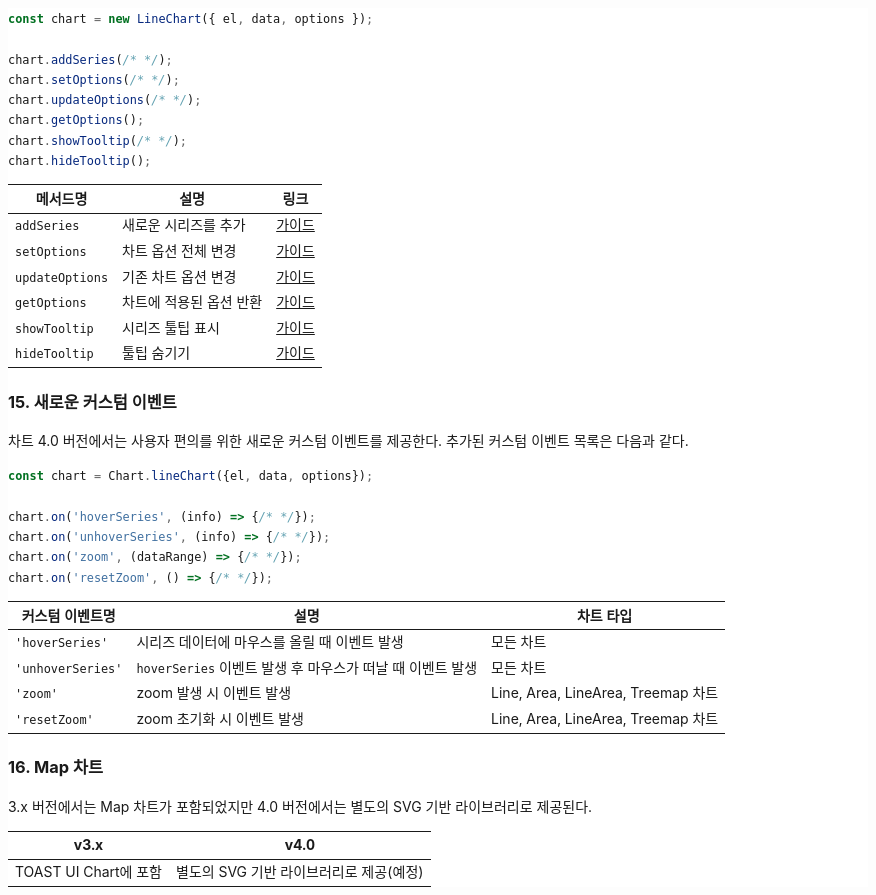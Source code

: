 ```js
const chart = new LineChart({ el, data, options });

chart.addSeries(/* */);
chart.setOptions(/* */);
chart.updateOptions(/* */);
chart.getOptions();
chart.showTooltip(/* */);
chart.hideTooltip();
```

| 메서드명 | 설명 | 링크 |
| --- | --- | --- |
| `addSeries` | 새로운 시리즈를 추가 | [가이드](https://github.com/nhn/tui.chart/blob/next/docs/ko/common-api.md#addseries) |
| `setOptions` | 차트 옵션 전체 변경 | [가이드](https://github.com/nhn/tui.chart/blob/next/docs/ko/common-api.md#setoptions) |
| `updateOptions` | 기존 차트 옵션 변경 | [가이드](https://github.com/nhn/tui.chart/blob/next/docs/ko/common-api.md#updateoptions) |
| `getOptions` | 차트에 적용된 옵션 반환 | [가이드](https://github.com/nhn/tui.chart/blob/next/docs/ko/common-api.md#getoptions) |
| `showTooltip` | 시리즈 툴팁 표시 | [가이드](https://github.com/nhn/tui.chart/blob/next/docs/ko/common-api.md#showtooltip) |
| `hideTooltip` | 툴팁 숨기기 | [가이드](https://github.com/nhn/tui.chart/blob/next/docs/ko/common-api.md#hidetooltip) |

### 15. 새로운 커스텀 이벤트
차트 4.0 버전에서는 사용자 편의를 위한 새로운 커스텀 이벤트를 제공한다. 추가된 커스텀 이벤트 목록은 다음과 같다.

```js
const chart = Chart.lineChart({el, data, options});

chart.on('hoverSeries', (info) => {/* */});
chart.on('unhoverSeries', (info) => {/* */});
chart.on('zoom', (dataRange) => {/* */});
chart.on('resetZoom', () => {/* */});
```

| 커스텀 이벤트명 | 설명 | 차트 타입 |
| --- | --- | --- |
| `'hoverSeries'` | 시리즈 데이터에 마우스를 올릴 때 이벤트 발생 | 모든 차트 |
| `'unhoverSeries'` | `hoverSeries` 이벤트 발생 후 마우스가 떠날 때 이벤트 발생 | 모든 차트 |
| `'zoom'` | zoom 발생 시 이벤트 발생 | Line, Area, LineArea, Treemap 차트 |
| `'resetZoom'` | zoom 초기화 시 이벤트 발생 | Line, Area, LineArea, Treemap 차트 |

### 16. Map 차트

3.x 버전에서는 Map 차트가 포함되었지만 4.0 버전에서는 별도의 SVG 기반 라이브러리로 제공된다.

| v3.x | v4.0 |
| --- | --- |
| TOAST UI Chart에 포함 | 별도의 SVG 기반 라이브러리로 제공(예정) |
